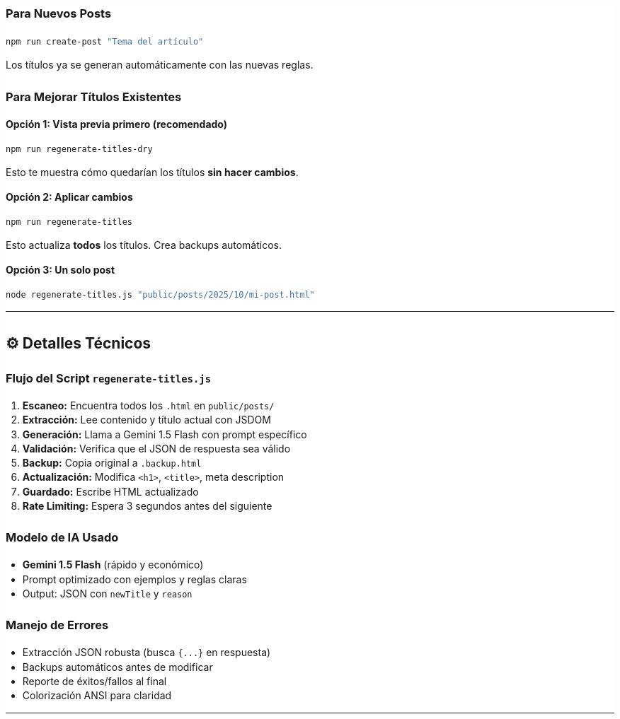 ### Para Nuevos Posts

```bash
npm run create-post "Tema del artículo"
```

Los títulos ya se generan automáticamente con las nuevas reglas.

### Para Mejorar Títulos Existentes

**Opción 1: Vista previa primero (recomendado)**

```bash
npm run regenerate-titles-dry
```

Esto te muestra cómo quedarían los títulos **sin hacer cambios**.

**Opción 2: Aplicar cambios**

```bash
npm run regenerate-titles
```

Esto actualiza **todos** los títulos. Crea backups automáticos.

**Opción 3: Un solo post**

```bash
node regenerate-titles.js "public/posts/2025/10/mi-post.html"
```

---

## ⚙️ Detalles Técnicos

### Flujo del Script `regenerate-titles.js`

1. **Escaneo:** Encuentra todos los `.html` en `public/posts/`
2. **Extracción:** Lee contenido y título actual con JSDOM
3. **Generación:** Llama a Gemini 1.5 Flash con prompt específico
4. **Validación:** Verifica que el JSON de respuesta sea válido
5. **Backup:** Copia original a `.backup.html`
6. **Actualización:** Modifica `<h1>`, `<title>`, meta description
7. **Guardado:** Escribe HTML actualizado
8. **Rate Limiting:** Espera 3 segundos antes del siguiente

### Modelo de IA Usado

- **Gemini 1.5 Flash** (rápido y económico)
- Prompt optimizado con ejemplos y reglas claras
- Output: JSON con `newTitle` y `reason`

### Manejo de Errores

- Extracción JSON robusta (busca `{...}` en respuesta)
- Backups automáticos antes de modificar
- Reporte de éxitos/fallos al final
- Colorización ANSI para claridad

---
